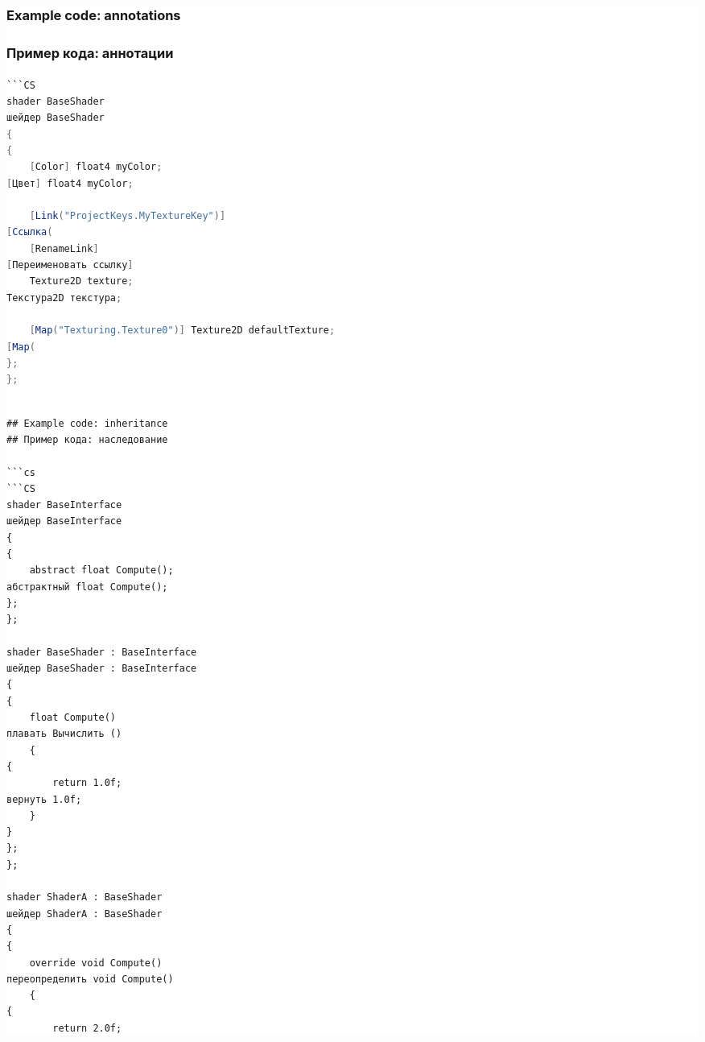 ### Example code: annotations
### Пример кода: аннотации

```cs
```CS
shader BaseShader
шейдер BaseShader
{
{
	[Color] float4 myColor;
[Цвет] float4 myColor;
 
	[Link("ProjectKeys.MyTextureKey")]
[Ссылка(
	[RenameLink]
[Переименовать ссылку]
	Texture2D texture;
Текстура2D текстура;
 
	[Map("Texturing.Texture0")] Texture2D defaultTexture;
[Map(
};
};
```
```

## Example code: inheritance
## Пример кода: наследование

```cs
```CS
shader BaseInterface
шейдер BaseInterface
{
{
	abstract float Compute();
абстрактный float Compute();
};
};
 
shader BaseShader : BaseInterface
шейдер BaseShader : BaseInterface
{
{
	float Compute()
плавать Вычислить ()
	{
{
		return 1.0f;
вернуть 1.0f;
	}
}
};
};
 
shader ShaderA : BaseShader
шейдер ShaderA : BaseShader
{
{
	override void Compute()
переопределить void Compute()
	{
{
		return 2.0f;
```